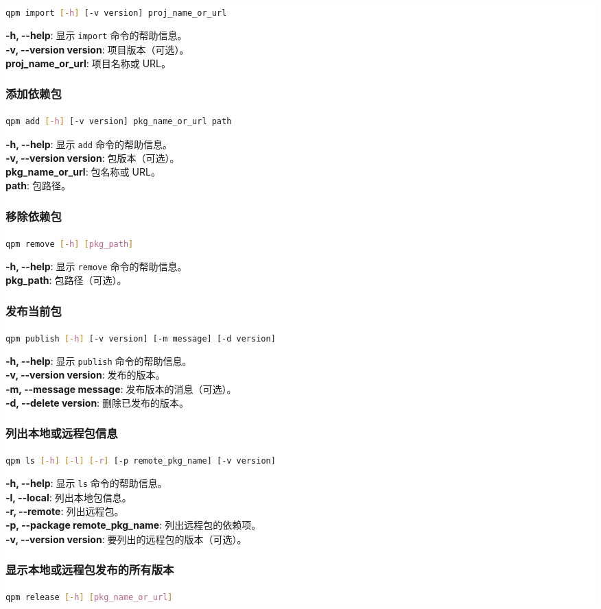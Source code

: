 ```bash
qpm import [-h] [-v version] proj_name_or_url
```

**-h, --help**: 显示 `import` 命令的帮助信息。  
**-v, --version version**: 项目版本（可选）。  
**proj_name_or_url**: 项目名称或 URL。  

### 添加依赖包

```bash
qpm add [-h] [-v version] pkg_name_or_url path
```

**-h, --help**: 显示 `add` 命令的帮助信息。  
**-v, --version version**: 包版本（可选）。  
**pkg_name_or_url**: 包名称或 URL。  
**path**: 包路径。  

### 移除依赖包

```bash
qpm remove [-h] [pkg_path]
```

**-h, --help**: 显示 `remove` 命令的帮助信息。  
**pkg_path**: 包路径（可选）。  

### 发布当前包

```bash
qpm publish [-h] [-v version] [-m message] [-d version]
```

**-h, --help**: 显示 `publish` 命令的帮助信息。  
**-v, --version version**: 发布的版本。  
**-m, --message message**: 发布版本的消息（可选）。  
**-d, --delete version**: 删除已发布的版本。  

### 列出本地或远程包信息

```bash
qpm ls [-h] [-l] [-r] [-p remote_pkg_name] [-v version]
```

**-h, --help**: 显示 `ls` 命令的帮助信息。  
**-l, --local**: 列出本地包信息。  
**-r, --remote**: 列出远程包。  
**-p, --package remote_pkg_name**: 列出远程包的依赖项。  
**-v, --version version**: 要列出的远程包的版本（可选）。  

### 显示本地或远程包发布的所有版本

```bash
qpm release [-h] [pkg_name_or_url]
```
